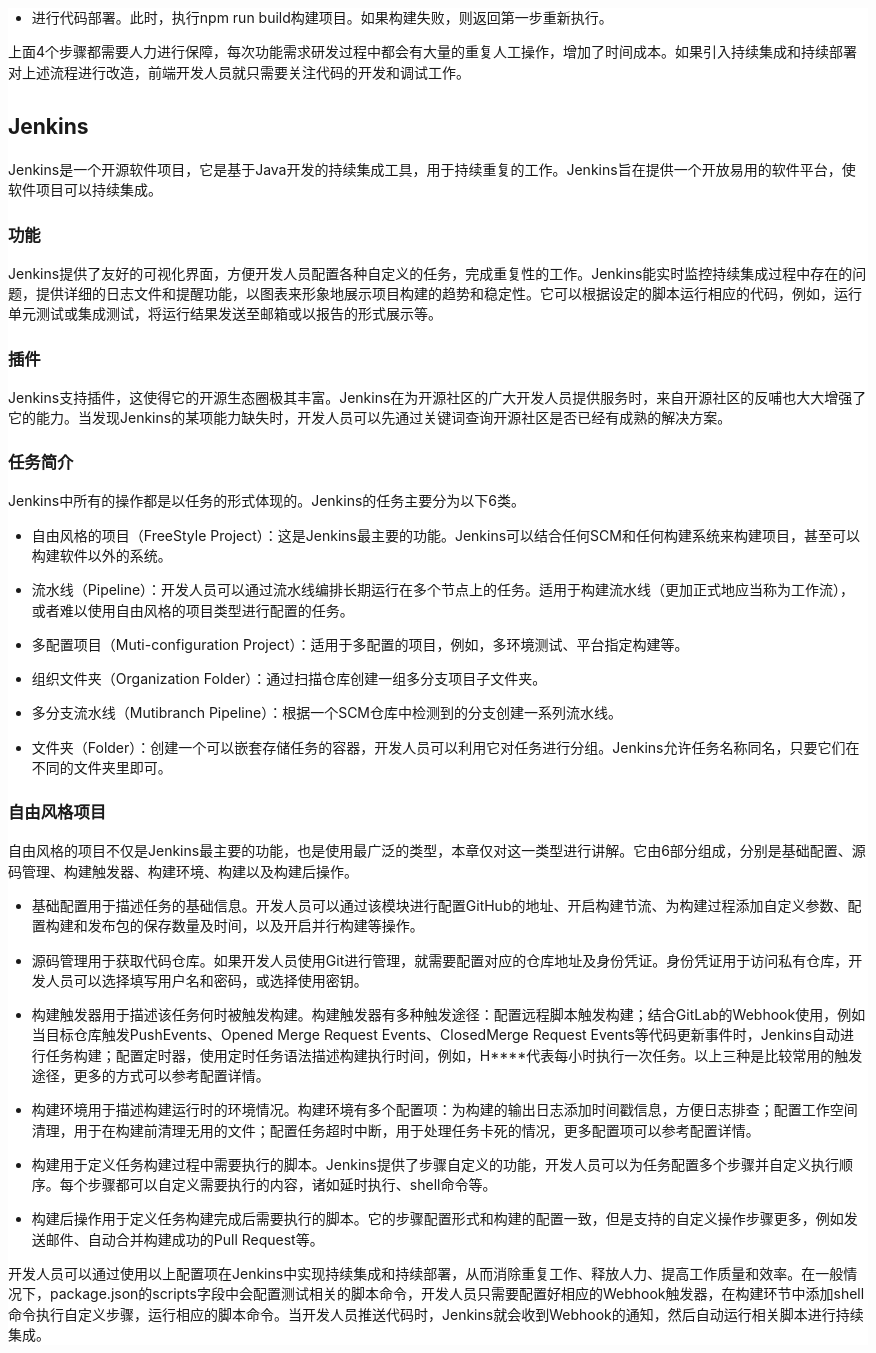 * 进行代码部署。此时，执行npm run build构建项目。如果构建失败，则返回第一步重新执行。

上面4个步骤都需要人力进行保障，每次功能需求研发过程中都会有大量的重复人工操作，增加了时间成本。如果引入持续集成和持续部署对上述流程进行改造，前端开发人员就只需要关注代码的开发和调试工作。

## Jenkins

Jenkins是一个开源软件项目，它是基于Java开发的持续集成工具，用于持续重复的工作。Jenkins旨在提供一个开放易用的软件平台，使软件项目可以持续集成。

### 功能

Jenkins提供了友好的可视化界面，方便开发人员配置各种自定义的任务，完成重复性的工作。Jenkins能实时监控持续集成过程中存在的问题，提供详细的日志文件和提醒功能，以图表来形象地展示项目构建的趋势和稳定性。它可以根据设定的脚本运行相应的代码，例如，运行单元测试或集成测试，将运行结果发送至邮箱或以报告的形式展示等。

### 插件

Jenkins支持插件，这使得它的开源生态圈极其丰富。Jenkins在为开源社区的广大开发人员提供服务时，来自开源社区的反哺也大大增强了它的能力。当发现Jenkins的某项能力缺失时，开发人员可以先通过关键词查询开源社区是否已经有成熟的解决方案。

### 任务简介

Jenkins中所有的操作都是以任务的形式体现的。Jenkins的任务主要分为以下6类。

* 自由风格的项目（FreeStyle Project）：这是Jenkins最主要的功能。Jenkins可以结合任何SCM和任何构建系统来构建项目，甚至可以构建软件以外的系统。

* 流水线（Pipeline）：开发人员可以通过流水线编排长期运行在多个节点上的任务。适用于构建流水线（更加正式地应当称为工作流），或者难以使用自由风格的项目类型进行配置的任务。

* 多配置项目（Muti-configuration Project）：适用于多配置的项目，例如，多环境测试、平台指定构建等。

* 组织文件夹（Organization Folder）：通过扫描仓库创建一组多分支项目子文件夹。

* 多分支流水线（Mutibranch Pipeline）：根据一个SCM仓库中检测到的分支创建一系列流水线。

* 文件夹（Folder）：创建一个可以嵌套存储任务的容器，开发人员可以利用它对任务进行分组。Jenkins允许任务名称同名，只要它们在不同的文件夹里即可。

### 自由风格项目

自由风格的项目不仅是Jenkins最主要的功能，也是使用最广泛的类型，本章仅对这一类型进行讲解。它由6部分组成，分别是基础配置、源码管理、构建触发器、构建环境、构建以及构建后操作。

* 基础配置用于描述任务的基础信息。开发人员可以通过该模块进行配置GitHub的地址、开启构建节流、为构建过程添加自定义参数、配置构建和发布包的保存数量及时间，以及开启并行构建等操作。

* 源码管理用于获取代码仓库。如果开发人员使用Git进行管理，就需要配置对应的仓库地址及身份凭证。身份凭证用于访问私有仓库，开发人员可以选择填写用户名和密码，或选择使用密钥。

* 构建触发器用于描述该任务何时被触发构建。构建触发器有多种触发途径：配置远程脚本触发构建；结合GitLab的Webhook使用，例如当目标仓库触发PushEvents、Opened Merge Request Events、ClosedMerge Request Events等代码更新事件时，Jenkins自动进行任务构建；配置定时器，使用定时任务语法描述构建执行时间，例如，H****代表每小时执行一次任务。以上三种是比较常用的触发途径，更多的方式可以参考配置详情。

* 构建环境用于描述构建运行时的环境情况。构建环境有多个配置项：为构建的输出日志添加时间戳信息，方便日志排查；配置工作空间清理，用于在构建前清理无用的文件；配置任务超时中断，用于处理任务卡死的情况，更多配置项可以参考配置详情。

* 构建用于定义任务构建过程中需要执行的脚本。Jenkins提供了步骤自定义的功能，开发人员可以为任务配置多个步骤并自定义执行顺序。每个步骤都可以自定义需要执行的内容，诸如延时执行、shell命令等。

* 构建后操作用于定义任务构建完成后需要执行的脚本。它的步骤配置形式和构建的配置一致，但是支持的自定义操作步骤更多，例如发送邮件、自动合并构建成功的Pull Request等。

开发人员可以通过使用以上配置项在Jenkins中实现持续集成和持续部署，从而消除重复工作、释放人力、提高工作质量和效率。在一般情况下，package.json的scripts字段中会配置测试相关的脚本命令，开发人员只需要配置好相应的Webhook触发器，在构建环节中添加shell命令执行自定义步骤，运行相应的脚本命令。当开发人员推送代码时，Jenkins就会收到Webhook的通知，然后自动运行相关脚本进行持续集成。
